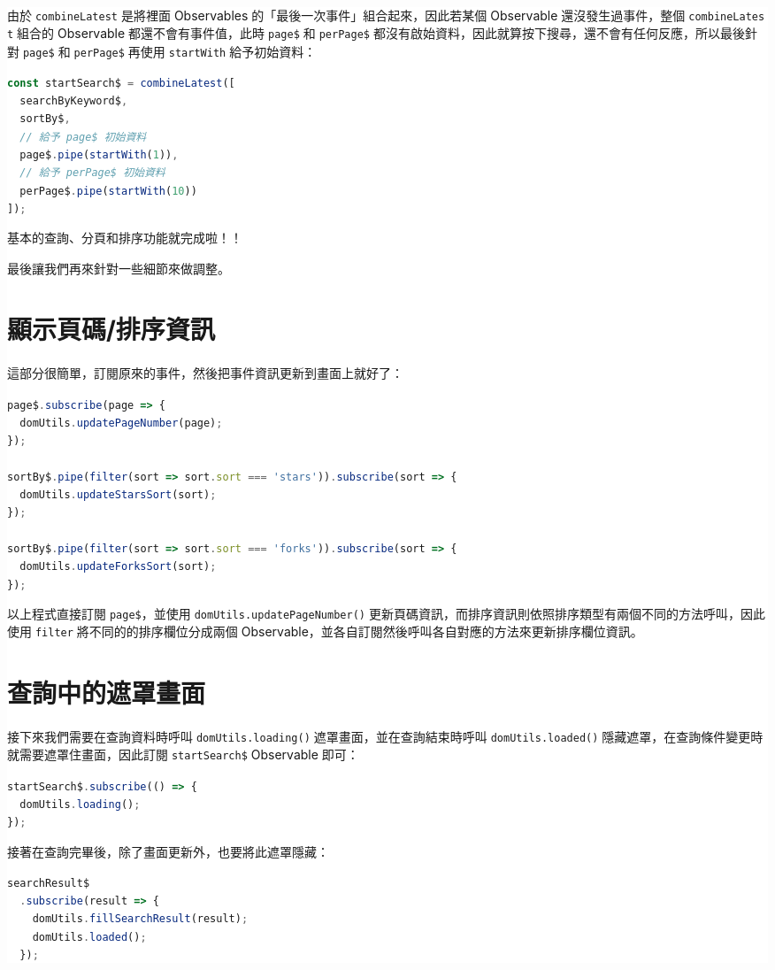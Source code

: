 由於 `combineLatest` 是將裡面 Observables 的「最後一次事件」組合起來，因此若某個 Observable 還沒發生過事件，整個 `combineLatest` 組合的 Observable 都還不會有事件值，此時 `page$` 和 `perPage$` 都沒有啟始資料，因此就算按下搜尋，還不會有任何反應，所以最後針對 `page$` 和 `perPage$` 再使用 `startWith` 給予初始資料：

```typescript
const startSearch$ = combineLatest([
  searchByKeyword$,
  sortBy$,
  // 給予 page$ 初始資料
  page$.pipe(startWith(1)),
  // 給予 perPage$ 初始資料
  perPage$.pipe(startWith(10))
]);
```

基本的查詢、分頁和排序功能就完成啦！！

最後讓我們再來針對一些細節來做調整。

# 顯示頁碼/排序資訊

這部分很簡單，訂閱原來的事件，然後把事件資訊更新到畫面上就好了：

```typescript
page$.subscribe(page => {
  domUtils.updatePageNumber(page);
});

sortBy$.pipe(filter(sort => sort.sort === 'stars')).subscribe(sort => {
  domUtils.updateStarsSort(sort);
});

sortBy$.pipe(filter(sort => sort.sort === 'forks')).subscribe(sort => {
  domUtils.updateForksSort(sort);
});
```

以上程式直接訂閱 `page$`，並使用 `domUtils.updatePageNumber()` 更新頁碼資訊，而排序資訊則依照排序類型有兩個不同的方法呼叫，因此使用 `filter` 將不同的的排序欄位分成兩個 Observable，並各自訂閱然後呼叫各自對應的方法來更新排序欄位資訊。

# 查詢中的遮罩畫面

接下來我們需要在查詢資料時呼叫 `domUtils.loading()` 遮罩畫面，並在查詢結束時呼叫 `domUtils.loaded()` 隱藏遮罩，在查詢條件變更時就需要遮罩住畫面，因此訂閱 `startSearch$` Observable 即可：

```typescript
startSearch$.subscribe(() => {
  domUtils.loading();
});
```

接著在查詢完畢後，除了畫面更新外，也要將此遮罩隱藏：

```typescript
searchResult$
  .subscribe(result => {
    domUtils.fillSearchResult(result);
    domUtils.loaded();
  });
```
